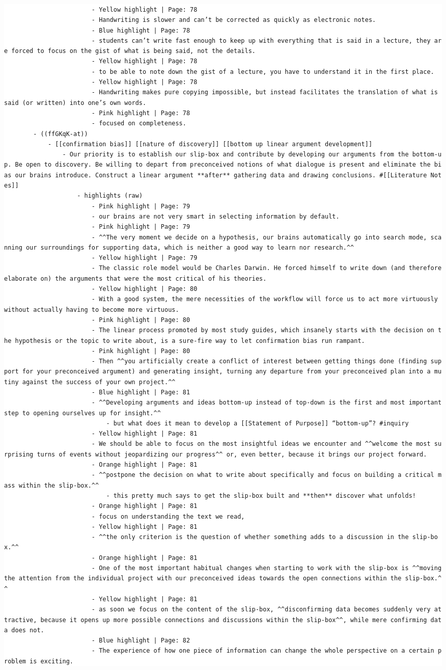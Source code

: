                             - Yellow highlight | Page: 78
                            - Handwriting is slower and can’t be corrected as quickly as electronic notes.
                            - Blue highlight | Page: 78
                            - students can’t write fast enough to keep up with everything that is said in a lecture, they are forced to focus on the gist of what is being said, not the details.
                            - Yellow highlight | Page: 78
                            - to be able to note down the gist of a lecture, you have to understand it in the first place.
                            - Yellow highlight | Page: 78
                            - Handwriting makes pure copying impossible, but instead facilitates the translation of what is said (or written) into one’s own words.
                            - Pink highlight | Page: 78
                            - focused on completeness.
            - ((ffGKqK-at))
                - [[confirmation bias]] [[nature of discovery]] [[bottom up linear argument development]]
                    - Our priority is to establish our slip-box and contribute by developing our arguments from the bottom-up. Be open to discovery. Be willing to depart from preconceived notions of what dialogue is present and eliminate the bias our brains introduce. Construct a linear argument **after** gathering data and drawing conclusions. #[[Literature Notes]]
                        - highlights (raw)
                            - Pink highlight | Page: 79
                            - our brains are not very smart in selecting information by default.
                            - Pink highlight | Page: 79
                            - ^^The very moment we decide on a hypothesis, our brains automatically go into search mode, scanning our surroundings for supporting data, which is neither a good way to learn nor research.^^
                            - Yellow highlight | Page: 79
                            - The classic role model would be Charles Darwin. He forced himself to write down (and therefore elaborate on) the arguments that were the most critical of his theories.
                            - Yellow highlight | Page: 80
                            - With a good system, the mere necessities of the workflow will force us to act more virtuously without actually having to become more virtuous.
                            - Pink highlight | Page: 80
                            - The linear process promoted by most study guides, which insanely starts with the decision on the hypothesis or the topic to write about, is a sure-fire way to let confirmation bias run rampant.
                            - Pink highlight | Page: 80
                            - Then ^^you artificially create a conflict of interest between getting things done (finding support for your preconceived argument) and generating insight, turning any departure from your preconceived plan into a mutiny against the success of your own project.^^
                            - Blue highlight | Page: 81
                            - ^^Developing arguments and ideas bottom-up instead of top-down is the first and most important step to opening ourselves up for insight.^^
                                - but what does it mean to develop a [[Statement of Purpose]] “bottom-up”? #inquiry
                            - Yellow highlight | Page: 81
                            - We should be able to focus on the most insightful ideas we encounter and ^^welcome the most surprising turns of events without jeopardizing our progress^^ or, even better, because it brings our project forward.
                            - Orange highlight | Page: 81
                            - ^^postpone the decision on what to write about specifically and focus on building a critical mass within the slip-box.^^
                                - this pretty much says to get the slip-box built and **then** discover what unfolds!
                            - Orange highlight | Page: 81
                            - focus on understanding the text we read,
                            - Yellow highlight | Page: 81
                            - ^^the only criterion is the question of whether something adds to a discussion in the slip-box.^^
                            - Orange highlight | Page: 81
                            - One of the most important habitual changes when starting to work with the slip-box is ^^moving the attention from the individual project with our preconceived ideas towards the open connections within the slip-box.^^
                            - Yellow highlight | Page: 81
                            - as soon we focus on the content of the slip-box, ^^disconfirming data becomes suddenly very attractive, because it opens up more possible connections and discussions within the slip-box^^, while mere confirming data does not.
                            - Blue highlight | Page: 82
                            - The experience of how one piece of information can change the whole perspective on a certain problem is exciting.